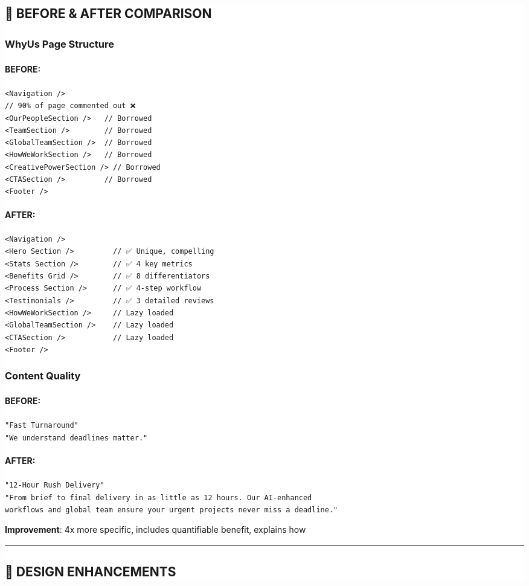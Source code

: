 
## 🔄 BEFORE & AFTER COMPARISON

### WhyUs Page Structure

#### BEFORE:
```tsx
<Navigation />
// 90% of page commented out ❌
<OurPeopleSection />   // Borrowed
<TeamSection />        // Borrowed
<GlobalTeamSection />  // Borrowed
<HowWeWorkSection />   // Borrowed
<CreativePowerSection /> // Borrowed
<CTASection />         // Borrowed
<Footer />
```

#### AFTER:
```tsx
<Navigation />
<Hero Section />         // ✅ Unique, compelling
<Stats Section />        // ✅ 4 key metrics
<Benefits Grid />        // ✅ 8 differentiators
<Process Section />      // ✅ 4-step workflow
<Testimonials />         // ✅ 3 detailed reviews
<HowWeWorkSection />     // Lazy loaded
<GlobalTeamSection />    // Lazy loaded
<CTASection />           // Lazy loaded
<Footer />
```

### Content Quality

#### BEFORE:
```
"Fast Turnaround"
"We understand deadlines matter."
```

#### AFTER:
```
"12-Hour Rush Delivery"
"From brief to final delivery in as little as 12 hours. Our AI-enhanced 
workflows and global team ensure your urgent projects never miss a deadline."
```

**Improvement**: 4x more specific, includes quantifiable benefit, explains how

---

## 🎨 DESIGN ENHANCEMENTS
